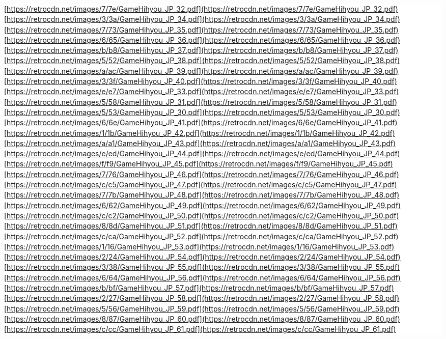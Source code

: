 [https://retrocdn.net/images/7/7e/GameHihyou_JP_32.pdf](https://retrocdn.net/images/7/7e/GameHihyou_JP_32.pdf)
[https://retrocdn.net/images/3/3a/GameHihyou_JP_34.pdf](https://retrocdn.net/images/3/3a/GameHihyou_JP_34.pdf)
[https://retrocdn.net/images/7/73/GameHihyou_JP_35.pdf](https://retrocdn.net/images/7/73/GameHihyou_JP_35.pdf)
[https://retrocdn.net/images/6/65/GameHihyou_JP_36.pdf](https://retrocdn.net/images/6/65/GameHihyou_JP_36.pdf)
[https://retrocdn.net/images/b/b8/GameHihyou_JP_37.pdf](https://retrocdn.net/images/b/b8/GameHihyou_JP_37.pdf)
[https://retrocdn.net/images/5/52/GameHihyou_JP_38.pdf](https://retrocdn.net/images/5/52/GameHihyou_JP_38.pdf)
[https://retrocdn.net/images/a/ac/GameHihyou_JP_39.pdf](https://retrocdn.net/images/a/ac/GameHihyou_JP_39.pdf)
[https://retrocdn.net/images/3/3f/GameHihyou_JP_40.pdf](https://retrocdn.net/images/3/3f/GameHihyou_JP_40.pdf)
[https://retrocdn.net/images/e/e7/GameHihyou_JP_33.pdf](https://retrocdn.net/images/e/e7/GameHihyou_JP_33.pdf)
[https://retrocdn.net/images/5/58/GameHihyou_JP_31.pdf](https://retrocdn.net/images/5/58/GameHihyou_JP_31.pdf)
[https://retrocdn.net/images/5/53/GameHihyou_JP_30.pdf](https://retrocdn.net/images/5/53/GameHihyou_JP_30.pdf)
[https://retrocdn.net/images/6/6e/GameHihyou_JP_41.pdf](https://retrocdn.net/images/6/6e/GameHihyou_JP_41.pdf)
[https://retrocdn.net/images/1/1b/GameHihyou_JP_42.pdf](https://retrocdn.net/images/1/1b/GameHihyou_JP_42.pdf)
[https://retrocdn.net/images/a/a1/GameHihyou_JP_43.pdf](https://retrocdn.net/images/a/a1/GameHihyou_JP_43.pdf)
[https://retrocdn.net/images/e/ed/GameHihyou_JP_44.pdf](https://retrocdn.net/images/e/ed/GameHihyou_JP_44.pdf)
[https://retrocdn.net/images/f/f9/GameHihyou_JP_45.pdf](https://retrocdn.net/images/f/f9/GameHihyou_JP_45.pdf)
[https://retrocdn.net/images/7/76/GameHihyou_JP_46.pdf](https://retrocdn.net/images/7/76/GameHihyou_JP_46.pdf)
[https://retrocdn.net/images/c/c5/GameHihyou_JP_47.pdf](https://retrocdn.net/images/c/c5/GameHihyou_JP_47.pdf)
[https://retrocdn.net/images/7/7b/GameHihyou_JP_48.pdf](https://retrocdn.net/images/7/7b/GameHihyou_JP_48.pdf)
[https://retrocdn.net/images/6/62/GameHihyou_JP_49.pdf](https://retrocdn.net/images/6/62/GameHihyou_JP_49.pdf)
[https://retrocdn.net/images/c/c2/GameHihyou_JP_50.pdf](https://retrocdn.net/images/c/c2/GameHihyou_JP_50.pdf)
[https://retrocdn.net/images/8/8d/GameHihyou_JP_51.pdf](https://retrocdn.net/images/8/8d/GameHihyou_JP_51.pdf)
[https://retrocdn.net/images/c/ca/GameHihyou_JP_52.pdf](https://retrocdn.net/images/c/ca/GameHihyou_JP_52.pdf)
[https://retrocdn.net/images/1/16/GameHihyou_JP_53.pdf](https://retrocdn.net/images/1/16/GameHihyou_JP_53.pdf)
[https://retrocdn.net/images/2/24/GameHihyou_JP_54.pdf](https://retrocdn.net/images/2/24/GameHihyou_JP_54.pdf)
[https://retrocdn.net/images/3/38/GameHihyou_JP_55.pdf](https://retrocdn.net/images/3/38/GameHihyou_JP_55.pdf)
[https://retrocdn.net/images/6/64/GameHihyou_JP_56.pdf](https://retrocdn.net/images/6/64/GameHihyou_JP_56.pdf)
[https://retrocdn.net/images/b/bf/GameHihyou_JP_57.pdf](https://retrocdn.net/images/b/bf/GameHihyou_JP_57.pdf)
[https://retrocdn.net/images/2/27/GameHihyou_JP_58.pdf](https://retrocdn.net/images/2/27/GameHihyou_JP_58.pdf)
[https://retrocdn.net/images/5/56/GameHihyou_JP_59.pdf](https://retrocdn.net/images/5/56/GameHihyou_JP_59.pdf)
[https://retrocdn.net/images/8/87/GameHihyou_JP_60.pdf](https://retrocdn.net/images/8/87/GameHihyou_JP_60.pdf)
[https://retrocdn.net/images/c/cc/GameHihyou_JP_61.pdf](https://retrocdn.net/images/c/cc/GameHihyou_JP_61.pdf)